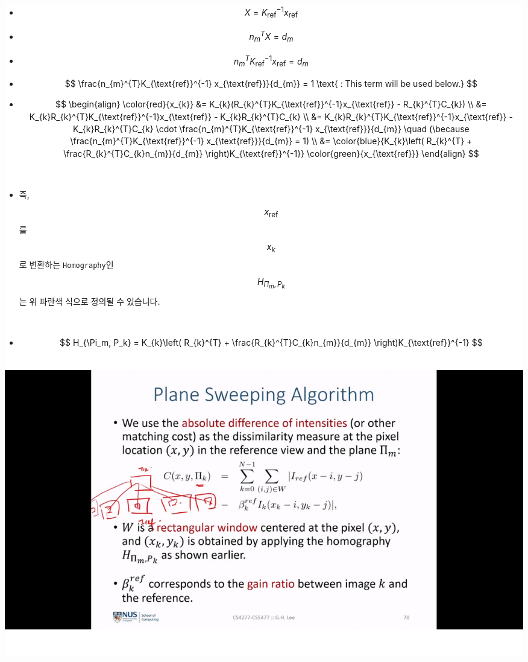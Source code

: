 - $$ X = K_{\text{ref}}^{-1} x_{\text{ref}} $$

- $$ n_{m}^{T}X = d_{m} $$

- $$ n_{m}^{T}K_{\text{ref}}^{-1} x_{\text{ref}} = d_{m} $$

- $$ \frac{n_{m}^{T}K_{\text{ref}}^{-1} x_{\text{ref}}}{d_{m}} = 1 \text{ : This term will be used below.} $$

- $$ \begin{align} \color{red}{x_{k}} &= K_{k}(R_{k}^{T}K_{\text{ref}}^{-1}x_{\text{ref}} - R_{k}^{T}C_{k}) \\ &= K_{k}R_{k}^{T}K_{\text{ref}}^{-1}x_{\text{ref}} - K_{k}R_{k}^{T}C_{k} \\ &= K_{k}R_{k}^{T}K_{\text{ref}}^{-1}x_{\text{ref}} - K_{k}R_{k}^{T}C_{k} \cdot \frac{n_{m}^{T}K_{\text{ref}}^{-1} x_{\text{ref}}}{d_{m}} \quad (\because \frac{n_{m}^{T}K_{\text{ref}}^{-1} x_{\text{ref}}}{d_{m}} = 1) \\ &= \color{blue}{K_{k}\left( R_{k}^{T} + \frac{R_{k}^{T}C_{k}n_{m}}{d_{m}} \right)K_{\text{ref}}^{-1}} \color{green}{x_{\text{ref}}} \end{align} $$

<br>

- 즉, $$ x_{\text{ref}} $$ 를 $$ x_{k} $$ 로 변환하는 `Homography`인 $$ H_{\Pi_m, P_k} $$ 는 위 파란색 식으로 정의될 수 있습니다.

<br>

- $$ H_{\Pi_m, P_k} = K_{k}\left( R_{k}^{T} + \frac{R_{k}^{T}C_{k}n_{m}}{d_{m}} \right)K_{\text{ref}}^{-1} $$


<br>
<center><img src="../assets/img/vision/mvg/nus_lec11/70.png" alt="Drawing" style="width: 1000px;"/></center>
<br>

<br>